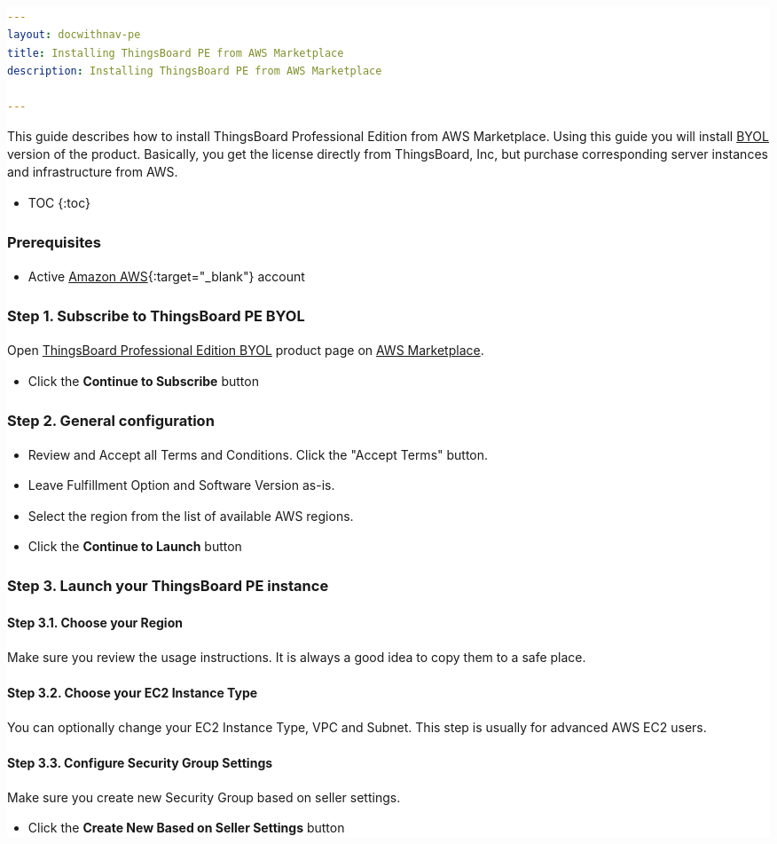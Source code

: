 ```yaml
---
layout: docwithnav-pe
title: Installing ThingsBoard PE from AWS Marketplace
description: Installing ThingsBoard PE from AWS Marketplace

---
```


This guide describes how to install ThingsBoard Professional Edition from AWS Marketplace. 
Using this guide you will install [BYOL](https://docs.aws.amazon.com/marketplace/latest/userguide/pricing.html#ami-pricing-models) version of the product.
Basically, you get the license directly from ThingsBoard, Inc, but purchase corresponding server instances and infrastructure from AWS.       

* TOC
{:toc}

### Prerequisites

- Active [Amazon AWS](https://aws.amazon.com/){:target="_blank"} account

### Step 1. Subscribe to ThingsBoard PE BYOL

Open [ThingsBoard Professional Edition BYOL](https://aws.amazon.com/marketplace/pp/B07V8S6JLG) product page on [AWS Marketplace](https://aws.amazon.com/marketplace).

- Click the **Continue to Subscribe** button

### Step 2. General configuration

- Review and Accept all Terms and Conditions. Click the "Accept Terms" button.

- Leave Fulfillment Option and Software Version as-is.

- Select the region from the list of available AWS regions. 

- Click the **Continue to Launch** button

### Step 3. Launch your ThingsBoard PE instance 

#### Step 3.1. Choose your Region

Make sure you review the usage instructions. It is always a good idea to copy them to a safe place. 

#### Step 3.2. Choose your EC2 Instance Type

You can optionally change your EC2 Instance Type, VPC and Subnet. This step is usually for advanced AWS EC2 users.  

#### Step 3.3. Configure Security Group Settings

Make sure you create new Security Group based on seller settings. 

- Click the **Create New Based on Seller Settings** button

